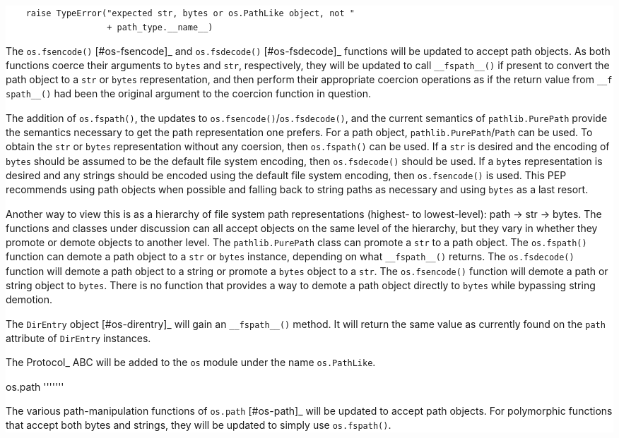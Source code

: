         raise TypeError("expected str, bytes or os.PathLike object, not "
                        + path_type.__name__)

The ``os.fsencode()`` [#os-fsencode]_ and
``os.fsdecode()`` [#os-fsdecode]_ functions will be updated to accept
path objects. As both functions coerce their arguments to
``bytes`` and ``str``, respectively, they will be updated to call
``__fspath__()`` if present to convert the path object to a ``str`` or
``bytes`` representation, and then perform their appropriate
coercion operations as if the return value from ``__fspath__()`` had
been the original argument to the coercion function in question.

The addition of ``os.fspath()``, the updates to
``os.fsencode()``/``os.fsdecode()``, and the current semantics of
``pathlib.PurePath`` provide the semantics necessary to
get the path representation one prefers. For a path object,
``pathlib.PurePath``/``Path`` can be used. To obtain the ``str`` or
``bytes`` representation without any coersion, then ``os.fspath()``
can be used. If a ``str`` is desired and the encoding of ``bytes``
should be assumed to be the default file system encoding, then
``os.fsdecode()`` should be used. If a ``bytes`` representation is
desired and any strings should be encoded using the default file
system encoding, then ``os.fsencode()`` is used. This PEP recommends
using path objects when possible and falling back to string paths as
necessary and using ``bytes`` as a last resort.

Another way to view this is as a hierarchy of file system path
representations (highest- to lowest-level): path → str → bytes. The
functions and classes under discussion can all accept objects on the
same level of the hierarchy, but they vary in whether they promote or
demote objects to another level. The ``pathlib.PurePath`` class can
promote a ``str`` to a path object. The ``os.fspath()`` function can
demote a path object to a ``str`` or ``bytes`` instance, depending
on what ``__fspath__()`` returns.
The ``os.fsdecode()`` function will demote a path object to
a string or promote a ``bytes`` object to a ``str``. The
``os.fsencode()`` function will demote a path or string object to
``bytes``. There is no function that provides a way to demote a path
object directly to ``bytes`` while bypassing string demotion.

The ``DirEntry`` object [#os-direntry]_ will gain an ``__fspath__()``
method. It will return the same value as currently found on the
``path`` attribute of ``DirEntry`` instances.

The Protocol_ ABC will be added to the ``os`` module under the name
``os.PathLike``.


os.path
'''''''

The various path-manipulation functions of ``os.path`` [#os-path]_
will be updated to accept path objects. For polymorphic functions that
accept both bytes and strings, they will be updated to simply use
``os.fspath()``.
